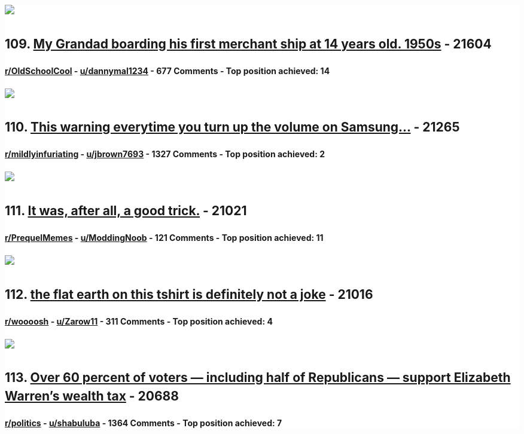 <a href="https://i.redd.it/jufq8f3b4oe21.jpg"><img src="https://b.thumbs.redditmedia.com/h9X45BPavDo2C9s2Lq6aa1mGzqDauehnk017w7-sqVw.jpg"></img></a>

## 109. [My Grandad boarding his first merchant ship at 14 years old. 1950s](http://reddit.com/r/OldSchoolCool/comments/andgxo/my_grandad_boarding_his_first_merchant_ship_at_14/) - 21604
#### [r/OldSchoolCool](http://reddit.com/r/OldSchoolCool) - [u/dannymal1234](http://reddit.com/u/dannymal1234) - 677 Comments - Top position achieved: 14

<a href="https://i.redd.it/ly9hzmpdqqe21.jpg"><img src="https://b.thumbs.redditmedia.com/X1gmDk11-mGb0mMWz_niq1PlaY2oERJ2A9uoWNmu8nE.jpg"></img></a>

## 110. [This warning everytime you turn up the volume on Samsung...](http://reddit.com/r/mildlyinfuriating/comments/ancr6n/this_warning_everytime_you_turn_up_the_volume_on/) - 21265
#### [r/mildlyinfuriating](http://reddit.com/r/mildlyinfuriating) - [u/jbrown7693](http://reddit.com/u/jbrown7693) - 1327 Comments - Top position achieved: 2

<a href="https://i.redd.it/kgnryei36qe21.jpg"><img src="https://b.thumbs.redditmedia.com/qP4LV_COExe42LEA0LIej1EUpZj9C6v69a-z8MAzYLs.jpg"></img></a>

## 111. [It was, after all, a good trick.](http://reddit.com/r/PrequelMemes/comments/anbtho/it_was_after_all_a_good_trick/) - 21021
#### [r/PrequelMemes](http://reddit.com/r/PrequelMemes) - [u/ModdingNoob](http://reddit.com/u/ModdingNoob) - 121 Comments - Top position achieved: 11

<a href="https://i.redd.it/7qsp6uofcpe21.jpg"><img src="https://a.thumbs.redditmedia.com/_mLGZ6Jzs8seTodVb1PWE0dLwPT-IQENwU4A60Z4yN0.jpg"></img></a>

## 112. [the flat earth on this tshirt is definitely not a joke](http://reddit.com/r/woooosh/comments/anc5i8/the_flat_earth_on_this_tshirt_is_definitely_not_a/) - 21016
#### [r/woooosh](http://reddit.com/r/woooosh) - [u/Zarow11](http://reddit.com/u/Zarow11) - 311 Comments - Top position achieved: 4

<a href="https://i.redd.it/kk2an30ompe21.png"><img src="https://b.thumbs.redditmedia.com/gEW3gYKrhomJ9Vd5WeSgz6enOKd4cEEfK0q048j-bEQ.jpg"></img></a>

## 113. [Over 60 percent of voters — including half of Republicans — support Elizabeth Warren’s wealth tax](http://reddit.com/r/politics/comments/ane5o1/over_60_percent_of_voters_including_half_of/) - 20688
#### [r/politics](http://reddit.com/r/politics) - [u/shabuluba](http://reddit.com/u/shabuluba) - 1364 Comments - Top position achieved: 7
